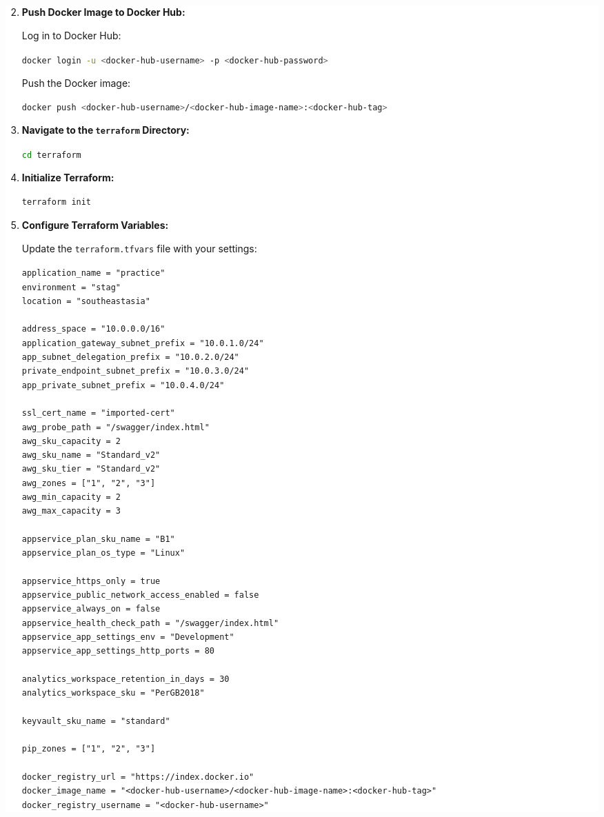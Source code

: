 2. **Push Docker Image to Docker Hub:**

   Log in to Docker Hub:

   ```bash
   docker login -u <docker-hub-username> -p <docker-hub-password>
   ```

   Push the Docker image:

   ```bash
   docker push <docker-hub-username>/<docker-hub-image-name>:<docker-hub-tag>
   ```

3. **Navigate to the `terraform` Directory:**

   ```bash
   cd terraform
   ```

4. **Initialize Terraform:**

   ```bash
   terraform init
   ```

5. **Configure Terraform Variables:**

   Update the `terraform.tfvars` file with your settings:

   ```hcl
   application_name = "practice"
   environment = "stag"
   location = "southeastasia"

   address_space = "10.0.0.0/16"
   application_gateway_subnet_prefix = "10.0.1.0/24"
   app_subnet_delegation_prefix = "10.0.2.0/24"
   private_endpoint_subnet_prefix = "10.0.3.0/24"
   app_private_subnet_prefix = "10.0.4.0/24"

   ssl_cert_name = "imported-cert"
   awg_probe_path = "/swagger/index.html"
   awg_sku_capacity = 2
   awg_sku_name = "Standard_v2"
   awg_sku_tier = "Standard_v2"
   awg_zones = ["1", "2", "3"]
   awg_min_capacity = 2
   awg_max_capacity = 3

   appservice_plan_sku_name = "B1"
   appservice_plan_os_type = "Linux"

   appservice_https_only = true
   appservice_public_network_access_enabled = false
   appservice_always_on = false
   appservice_health_check_path = "/swagger/index.html"
   appservice_app_settings_env = "Development"
   appservice_app_settings_http_ports = 80

   analytics_workspace_retention_in_days = 30
   analytics_workspace_sku = "PerGB2018"

   keyvault_sku_name = "standard"

   pip_zones = ["1", "2", "3"]

   docker_registry_url = "https://index.docker.io"
   docker_image_name = "<docker-hub-username>/<docker-hub-image-name>:<docker-hub-tag>"
   docker_registry_username = "<docker-hub-username>"
   ```